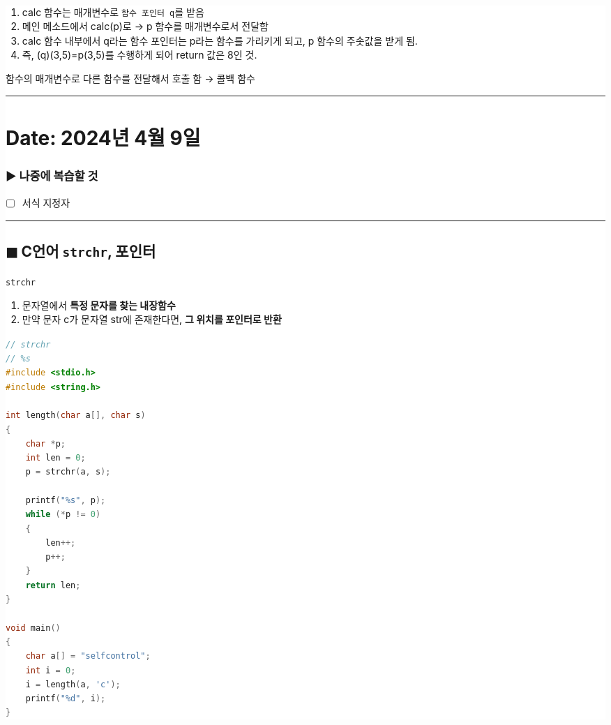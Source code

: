 1. calc 함수는 매개변수로 `함수 포인터 q`를 받음
2. 메인 메소드에서 calc(p)로 → p 함수를 매개변수로서 전달함
3. calc 함수 내부에서 q라는 함수 포인터는 p라는 함수를 가리키게 되고, p 함수의 주솟값을 받게 됨.
4. 즉, (q)(3,5)=p(3,5)를 수행하게 되어 return 값은 8인 것.

함수의 매개변수로 다른 함수를 전달해서 호출 함 → 콜백 함수

---

# Date: 2024년 4월 9일

### ► 나중에 복습할 것

- [ ]  서식 지정자

---

## ◼︎ C언어 `strchr`, 포인터

`strchr`

1. 문자열에서 **특정 문자를 찾는 내장함수**
2. 만약 문자 c가 문자열 str에 존재한다면, **그 위치를 포인터로 반환**

```c
// strchr
// %s
#include <stdio.h>
#include <string.h>

int length(char a[], char s)
{
    char *p;
    int len = 0;
    p = strchr(a, s);

    printf("%s", p);
    while (*p != 0)
    {
        len++;
        p++;
    }
    return len;
}

void main()
{
    char a[] = "selfcontrol";
    int i = 0;
    i = length(a, 'c');
    printf("%d", i);
}
```
